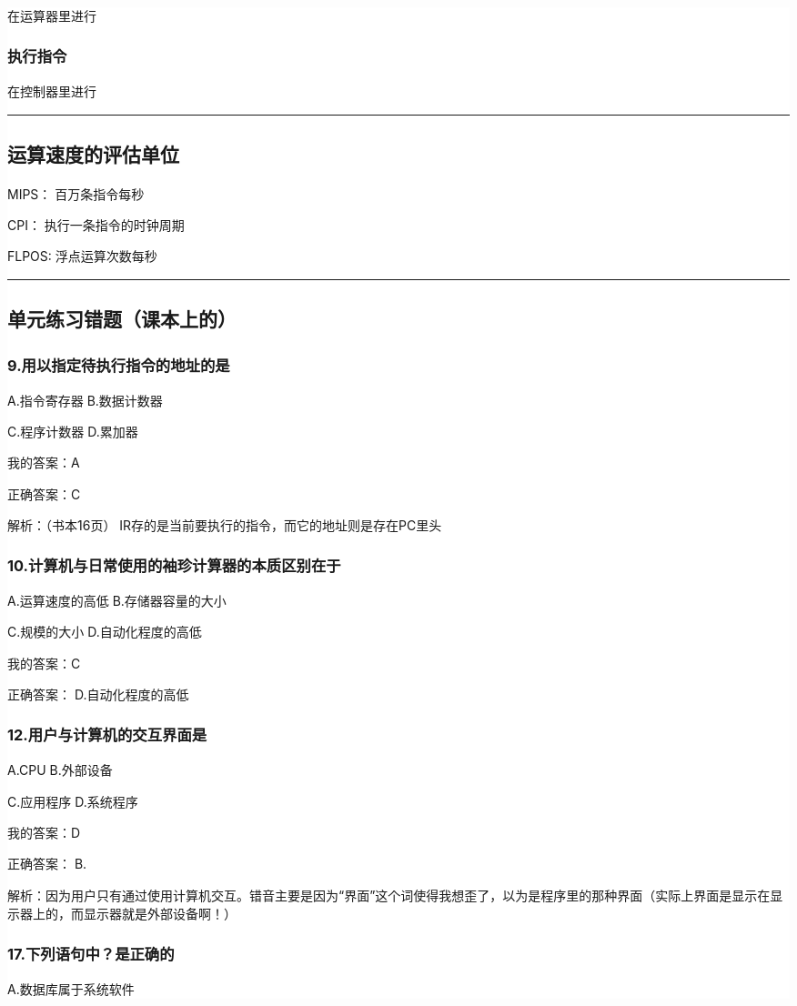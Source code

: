 在运算器里进行

### 执行指令

在控制器里进行

---
## 运算速度的评估单位
MIPS：
百万条指令每秒

CPI：
执行一条指令的时钟周期

FLPOS:
浮点运算次数每秒

---
## 单元练习错题（课本上的）

### 9.用以指定待执行指令的地址的是
A.指令寄存器    B.数据计数器

C.程序计数器    D.累加器

我的答案：A

正确答案：C

解析：（书本16页）
IR存的是当前要执行的指令，而它的地址则是存在PC里头

### 10.计算机与日常使用的袖珍计算器的本质区别在于
A.运算速度的高低    B.存储器容量的大小

C.规模的大小    D.自动化程度的高低

我的答案：C

正确答案：
D.自动化程度的高低

### 12.用户与计算机的交互界面是
A.CPU   B.外部设备

C.应用程序  D.系统程序

我的答案：D

正确答案：
B.

解析：因为用户只有通过使用计算机交互。错音主要是因为“界面”这个词使得我想歪了，以为是程序里的那种界面（实际上界面是显示在显示器上的，而显示器就是外部设备啊！）

### 17.下列语句中？是正确的
A.数据库属于系统软件    
